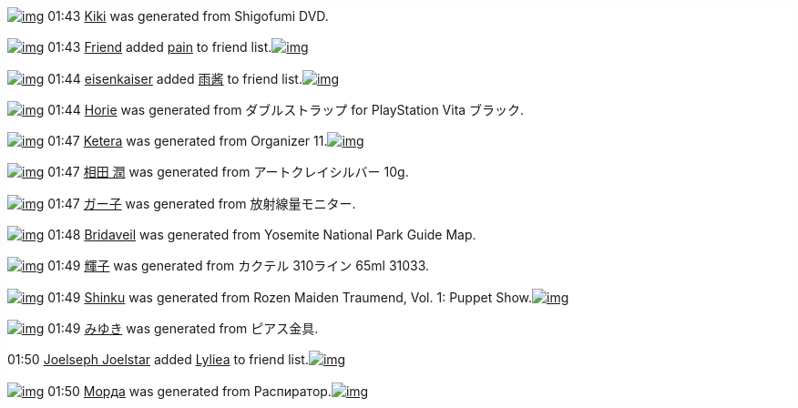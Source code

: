 [![img](http://www.deviantsart.com/1ccmqti.png)](http://www.barcodekanojo.com/kanojo/3089191/Kiki) 01:43 [Kiki](http://www.barcodekanojo.com/kanojo/3089191/Kiki) was generated from Shigofumi DVD.

[![img](http://www.deviantsart.com/1j2kbds.jpeg)](http://www.barcodekanojo.com/user/414611/Friend) 01:43 [Friend](http://www.barcodekanojo.com/user/414611/Friend) added [pain](http://www.barcodekanojo.com/kanojo/2694304/pain) to friend list.[![img](http://www.deviantsart.com/5linou.png)](http://www.barcodekanojo.com/kanojo/2694304/pain)

[![img](http://www.deviantsart.com/3un2vh4.jpeg)](http://www.barcodekanojo.com/user/405030/eisenkaiser) 01:44 [eisenkaiser](http://www.barcodekanojo.com/user/405030/eisenkaiser) added [雨酱](http://www.barcodekanojo.com/kanojo/2718753/%E9%9B%A8%E9%85%B1) to friend list.[![img](http://www.deviantsart.com/28njhe7.png)](http://www.barcodekanojo.com/kanojo/2718753/%E9%9B%A8%E9%85%B1)

[![img](http://www.deviantsart.com/1jjhbri.png)](http://www.barcodekanojo.com/kanojo/3089192/Horie) 01:44 [Horie](http://www.barcodekanojo.com/kanojo/3089192/Horie) was generated from ダブルストラップ for PlayStation Vita ブラック.

[![img](http://www.deviantsart.com/qsl568.png)](http://www.barcodekanojo.com/kanojo/3089194/Ketera) 01:47 [Ketera](http://www.barcodekanojo.com/kanojo/3089194/Ketera) was generated from Organizer 11.[![img](http://www.deviantsart.com/1q599ra.jpeg)](http://www.barcodekanojo.com/product_images/barcode/5833274/1407948366/50x50xOrganizer,P2011.jpg,qw=88,ah=88.pagespeed.ic.8Ip-g-CE47.jpg)

[![img](http://www.deviantsart.com/37j1h68.png)](http://www.barcodekanojo.com/kanojo/3089193/%E7%9B%B8%E7%94%B0%20%E6%BD%A4) 01:47 [相田 潤](http://www.barcodekanojo.com/kanojo/3089193/%E7%9B%B8%E7%94%B0%20%E6%BD%A4) was generated from アートクレイシルバー 10g.

[![img](http://www.deviantsart.com/2tf50fu.png)](http://www.barcodekanojo.com/kanojo/3089195/%E3%82%AC%E3%83%BC%E5%AD%90) 01:47 [ガー子](http://www.barcodekanojo.com/kanojo/3089195/%E3%82%AC%E3%83%BC%E5%AD%90) was generated from 放射線量モニター.

[![img](http://www.deviantsart.com/1sfkek1.png)](http://www.barcodekanojo.com/kanojo/3089196/Bridaveil) 01:48 [Bridaveil](http://www.barcodekanojo.com/kanojo/3089196/Bridaveil) was generated from Yosemite National Park Guide Map.

[![img](http://www.deviantsart.com/3gsa43o.png)](http://www.barcodekanojo.com/kanojo/3089197/%E8%BC%9D%E5%AD%90) 01:49 [輝子](http://www.barcodekanojo.com/kanojo/3089197/%E8%BC%9D%E5%AD%90) was generated from カクテル 310ライン 65ml 31033.

[![img](http://www.deviantsart.com/3ama82o.png)](http://www.barcodekanojo.com/kanojo/3089198/Shinku) 01:49 [Shinku](http://www.barcodekanojo.com/kanojo/3089198/Shinku) was generated from Rozen Maiden Traumend, Vol. 1: Puppet Show.[![img](http://www.deviantsart.com/3tb8nge.jpeg)](http://www.barcodekanojo.com/product_images/barcode/5833279/1407948511/50x50xRozen,P20Maiden,P20Traumend,P2C,P20Vol.,P201,P3A,P20Puppet,P20Show.jpg,qw=88,ah=88.pagespeed.ic.qBfhVTfHhz.jpg)

[![img](http://www.deviantsart.com/231hp5s.png)](http://www.barcodekanojo.com/kanojo/3089199/%E3%81%BF%E3%82%86%E3%81%8D) 01:49 [みゆき](http://www.barcodekanojo.com/kanojo/3089199/%E3%81%BF%E3%82%86%E3%81%8D) was generated from ピアス金具.

01:50 [Joelseph Joelstar](http://www.barcodekanojo.com/user/481262/Joelseph%20Joelstar) added [Lyliea](http://www.barcodekanojo.com/kanojo/2727890/Lyliea) to friend list.[![img](http://www.deviantsart.com/ltqpcd.png)](http://www.barcodekanojo.com/kanojo/2727890/Lyliea)

[![img](http://www.deviantsart.com/24s0a8b.png)](http://www.barcodekanojo.com/kanojo/3089200/%D0%9C%D0%BE%D1%80%D0%B4%D0%B0) 01:50 [Морда](http://www.barcodekanojo.com/kanojo/3089200/%D0%9C%D0%BE%D1%80%D0%B4%D0%B0) was generated from Распиратор.[![img](http://www.deviantsart.com/2hnc731.jpeg)](http://www.barcodekanojo.com/product_images/barcode/5833282/1407948554/50x50x,PD0,PA0,PD0,PB0,PD1,P81,PD0,PBF,PD0,PB8,PD1,P80,PD0,PB0,PD1,P82,PD0,PBE,PD1,P80.jpg,qw=88,ah=88.pagespeed.ic.ag7gNCWIh6.jpg)
